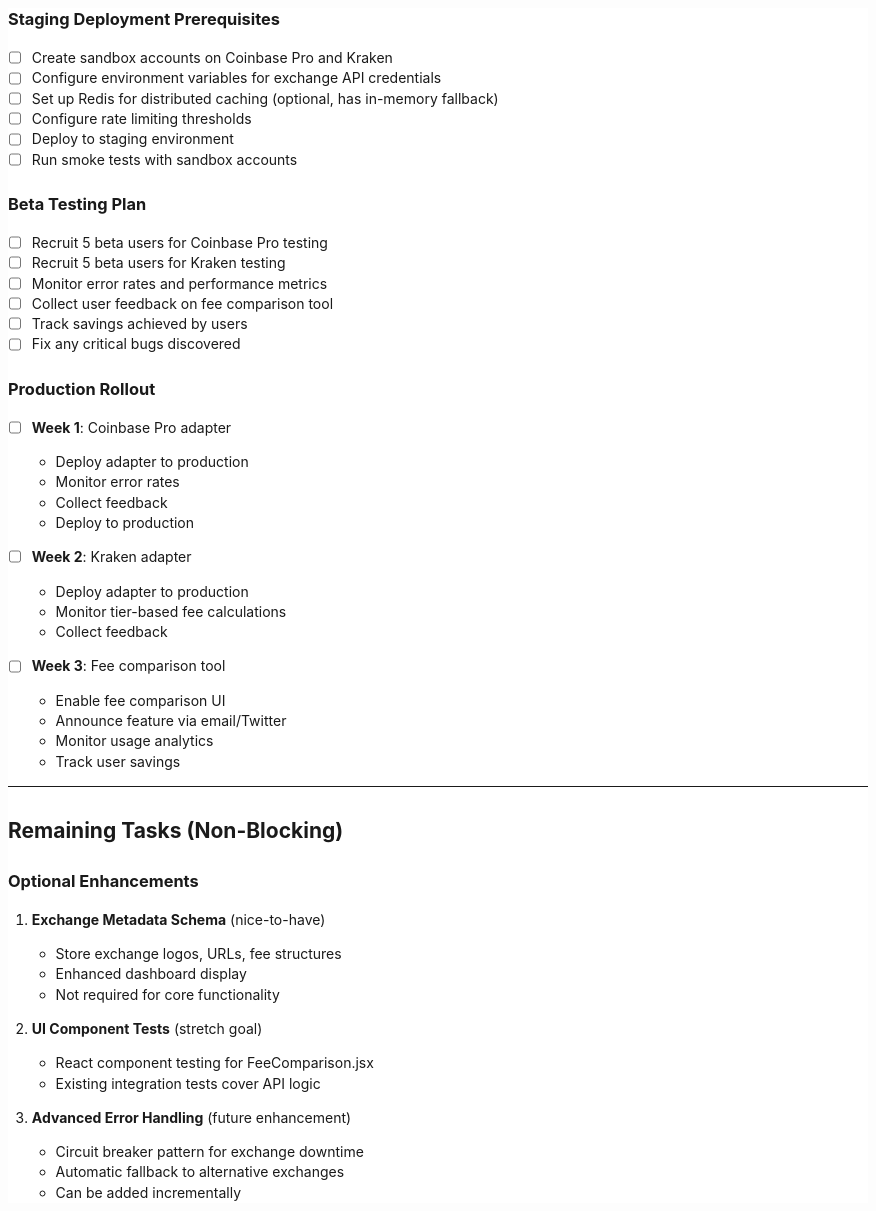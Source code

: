 ### Staging Deployment Prerequisites

- [ ] Create sandbox accounts on Coinbase Pro and Kraken
- [ ] Configure environment variables for exchange API credentials
- [ ] Set up Redis for distributed caching (optional, has in-memory fallback)
- [ ] Configure rate limiting thresholds
- [ ] Deploy to staging environment
- [ ] Run smoke tests with sandbox accounts

### Beta Testing Plan

- [ ] Recruit 5 beta users for Coinbase Pro testing
- [ ] Recruit 5 beta users for Kraken testing
- [ ] Monitor error rates and performance metrics
- [ ] Collect user feedback on fee comparison tool
- [ ] Track savings achieved by users
- [ ] Fix any critical bugs discovered

### Production Rollout

- [ ] **Week 1**: Coinbase Pro adapter
  - Deploy adapter to production
  - Monitor error rates
  - Collect feedback
  - Deploy to production

- [ ] **Week 2**: Kraken adapter
  - Deploy adapter to production
  - Monitor tier-based fee calculations
  - Collect feedback

- [ ] **Week 3**: Fee comparison tool
  - Enable fee comparison UI
  - Announce feature via email/Twitter
  - Monitor usage analytics
  - Track user savings

---

## Remaining Tasks (Non-Blocking)

### Optional Enhancements

1. **Exchange Metadata Schema** (nice-to-have)
   - Store exchange logos, URLs, fee structures
   - Enhanced dashboard display
   - Not required for core functionality

2. **UI Component Tests** (stretch goal)
   - React component testing for FeeComparison.jsx
   - Existing integration tests cover API logic

3. **Advanced Error Handling** (future enhancement)
   - Circuit breaker pattern for exchange downtime
   - Automatic fallback to alternative exchanges
   - Can be added incrementally
